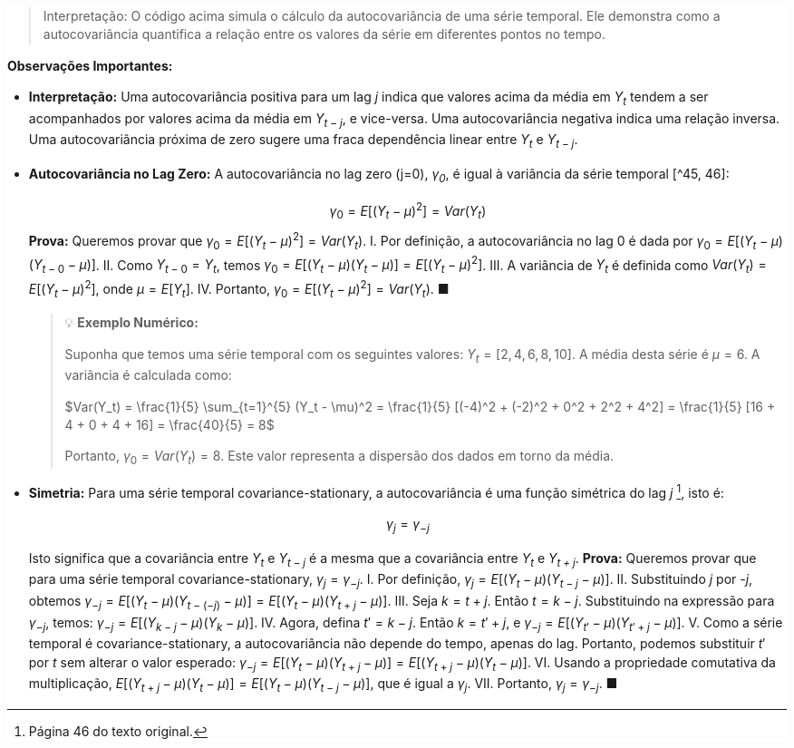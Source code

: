 > Interpretação: O código acima simula o cálculo da autocovariância de uma série temporal. Ele demonstra como a autocovariância quantifica a relação entre os valores da série em diferentes pontos no tempo.


**Observações Importantes:**

*   **Interpretação:** Uma autocovariância positiva para um lag *$j$* indica que valores acima da média em *$Y_t$* tendem a ser acompanhados por valores acima da média em *$Y_{t-j}$*, e vice-versa. Uma autocovariância negativa indica uma relação inversa. Uma autocovariância próxima de zero sugere uma fraca dependência linear entre *$Y_t$* e *$Y_{t-j}$*.
*   **Autocovariância no Lag Zero:** A autocovariância no lag zero (j=0), *$\gamma_0$*, é igual à variância da série temporal [^45, 46]:

    $$
    \gamma_0 = E[(Y_t - \mu)^2] = Var(Y_t)
    $$
    **Prova:**
    Queremos provar que $\gamma_0 = E[(Y_t - \mu)^2] = Var(Y_t)$.
    I. Por definição, a autocovariância no lag 0 é dada por $\gamma_0 = E[(Y_t - \mu)(Y_{t-0} - \mu)]$.
    II. Como $Y_{t-0} = Y_t$, temos $\gamma_0 = E[(Y_t - \mu)(Y_t - \mu)] = E[(Y_t - \mu)^2]$.
    III. A variância de $Y_t$ é definida como $Var(Y_t) = E[(Y_t - \mu)^2]$, onde $\mu = E[Y_t]$.
    IV. Portanto, $\gamma_0 = E[(Y_t - \mu)^2] = Var(Y_t)$. ■

    > 💡 **Exemplo Numérico:**
    >
    > Suponha que temos uma série temporal com os seguintes valores: $Y_t = [2, 4, 6, 8, 10]$. A média desta série é $\mu = 6$. A variância é calculada como:
    >
    > $Var(Y_t) = \frac{1}{5} \sum_{t=1}^{5} (Y_t - \mu)^2 = \frac{1}{5} [(-4)^2 + (-2)^2 + 0^2 + 2^2 + 4^2] = \frac{1}{5} [16 + 4 + 0 + 4 + 16] = \frac{40}{5} = 8$
    >
    > Portanto, $\gamma_0 = Var(Y_t) = 8$. Este valor representa a dispersão dos dados em torno da média.
    <!-- END NEW CONTENT -->

*   **Simetria:** Para uma série temporal covariance-stationary, a autocovariância é uma função simétrica do lag *$j$* [^46], isto é:

    $$
    \gamma_j = \gamma_{-j}
    $$

    Isto significa que a covariância entre *$Y_t$* e *$Y_{t-j}$* é a mesma que a covariância entre *$Y_t$* e *$Y_{t+j}$*.
    **Prova:**
    Queremos provar que para uma série temporal covariance-stationary, $\gamma_j = \gamma_{-j}$.
    I. Por definição, $\gamma_j = E[(Y_t - \mu)(Y_{t-j} - \mu)]$.
    II. Substituindo *$j$* por *-j*, obtemos $\gamma_{-j} = E[(Y_t - \mu)(Y_{t-(-j)} - \mu)] = E[(Y_t - \mu)(Y_{t+j} - \mu)]$.
    III. Seja $k = t+j$. Então $t = k-j$. Substituindo na expressão para $\gamma_{-j}$, temos: $\gamma_{-j} = E[(Y_{k-j} - \mu)(Y_k - \mu)]$.
    IV. Agora, defina $t' = k-j$. Então $k = t'+j$, e $\gamma_{-j} = E[(Y_{t'} - \mu)(Y_{t'+j} - \mu)]$.
    V. Como a série temporal é covariance-stationary, a autocovariância não depende do tempo, apenas do lag. Portanto, podemos substituir $t'$ por $t$ sem alterar o valor esperado: $\gamma_{-j} = E[(Y_t - \mu)(Y_{t+j} - \mu)] = E[(Y_{t+j} - \mu)(Y_t - \mu)]$.
    VI. Usando a propriedade comutativa da multiplicação, $E[(Y_{t+j} - \mu)(Y_t - \mu)] = E[(Y_t - \mu)(Y_{t-j} - \mu)]$, que é igual a $\gamma_j$.
    VII. Portanto, $\gamma_j = \gamma_{-j}$. ■


[^45]: Página 45 do texto original.
[^46]: Página 46 do texto original.
[^48]: Página 48 do texto original.
[^49]: Página 49 do texto original.
[^53]: Página 53 do texto original.
[^54]: Página 54 do texto original.